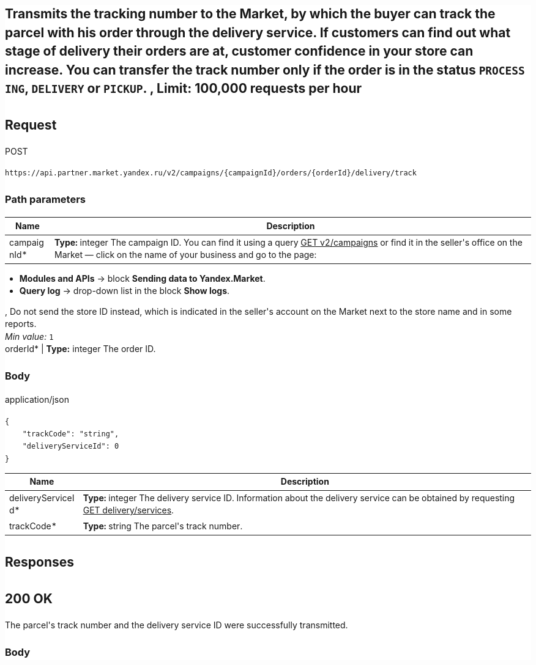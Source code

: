 
Transmits the tracking number to the Market, by which the buyer can track the parcel with his order through the delivery service. If customers can find out what stage of delivery their orders are at, customer confidence in your store can increase.
You can transfer the track number only if the order is in the status `PROCESSING`, `DELIVERY` or `PICKUP`.
**, Limit:** 100,000 requests per hour  
---  
##  [](https://yandex.ru/dev/market/partner-api/doc/en/reference/orders/en/reference/orders/setOrderDeliveryTrackCode#request)Request
POST
```
https://api.partner.market.yandex.ru/v2/campaigns/{campaignId}/orders/{orderId}/delivery/track

```

###  [](https://yandex.ru/dev/market/partner-api/doc/en/reference/orders/en/reference/orders/setOrderDeliveryTrackCode#path-parameters)Path parameters
**Name** |  **Description**  
---|---  
campaignId* |  **Type:** integer<int64> The campaign ID. You can find it using a query [GET v2/campaigns](https://yandex.ru/dev/market/partner-api/doc/en/reference/orders/en/reference/campaigns/getCampaigns) or find it in the seller's office on the Market — click on the name of your business and go to the page:
  * **Modules and APIs** → block **Sending data to Yandex.Market**.
  * **Query log** → drop-down list in the block **Show logs**.

, Do not send the store ID instead, which is indicated in the seller's account on the Market next to the store name and in some reports.   
_Min value:_ `1`  
orderId* |  **Type:** integer<int64> The order ID.  
###  [](https://yandex.ru/dev/market/partner-api/doc/en/reference/orders/en/reference/orders/setOrderDeliveryTrackCode#body)Body
application/json
```
{
    "trackCode": "string",
    "deliveryServiceId": 0
}

```

**Name** |  **Description**  
---|---  
deliveryServiceId* |  **Type:** integer<int64> The delivery service ID. Information about the delivery service can be obtained by requesting [GET delivery/services](https://yandex.ru/dev/market/partner-api/doc/en/reference/orders/en/reference/orders/getDeliveryServices).  
trackCode* |  **Type:** string The parcel's track number.  
##  [](https://yandex.ru/dev/market/partner-api/doc/en/reference/orders/en/reference/orders/setOrderDeliveryTrackCode#responses)Responses
##  [](https://yandex.ru/dev/market/partner-api/doc/en/reference/orders/en/reference/orders/setOrderDeliveryTrackCode#200-ok)200 OK
The parcel's track number and the delivery service ID were successfully transmitted.
###  [](https://yandex.ru/dev/market/partner-api/doc/en/reference/orders/en/reference/orders/setOrderDeliveryTrackCode#body1)Body